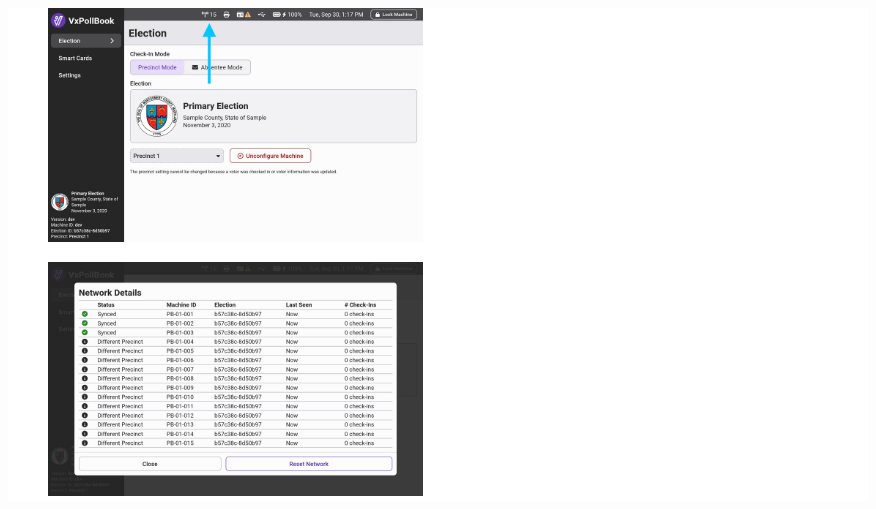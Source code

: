 <div><figure><img src="../.gitbook/assets/Screenshot-VxPollBook-2025-09-30T201759.363Z.png" alt="" width="375"><figcaption></figcaption></figure> <figure><img src="../.gitbook/assets/Screenshot-VxPollBook-2025-09-30T201731.715Z.png" alt="" width="375"><figcaption></figcaption></figure></div>
